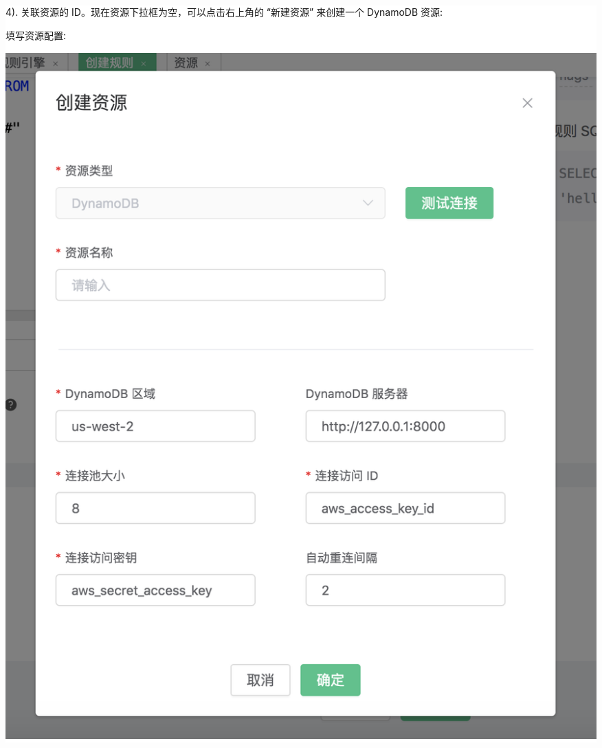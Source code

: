 4). 关联资源的 ID。现在资源下拉框为空，可以点击右上角的 “新建资源” 来创建一个 DynamoDB 资源:

填写资源配置:

![image](./assets/rule-engine/dynamo-resource-1.png)
